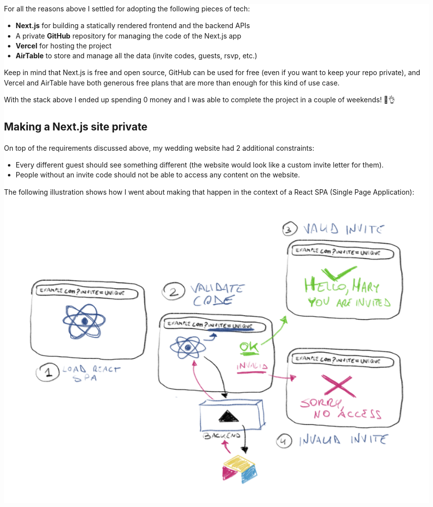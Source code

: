  For all the reasons above I settled for adopting the following pieces of tech:

 - **Next.js** for building a statically rendered frontend and the backend APIs
 - A private **GitHub** repository for managing the code of the Next.js app
 - **Vercel** for hosting the project
 - **AirTable** to store and manage all the data (invite codes, guests, rsvp, etc.)

Keep in mind that Next.js is free and open source, GitHub can be used for free (even if you want to keep your repo private), and Vercel and AirTable have both generous free plans that are more than enough for this kind of use case.

With the stack above I ended up spending 0 money and I was able to complete the project in a couple of weekends! 🤑👌


## Making a Next.js site private

On top of the requirements discussed above, my wedding website had 2 additional constraints:

  - Every different guest should see something different (the website would look like a custom invite letter for them).
  - People without an invite code should not be able to access any content on the website.

The following illustration shows how I went about making that happen in the context of a React SPA (Single Page Application):

![Illustration showing how to make a React SPA built with Next.js invite-only using AirTable as a data storage](./how-to-make-a-react-spa-invite-only.png)

